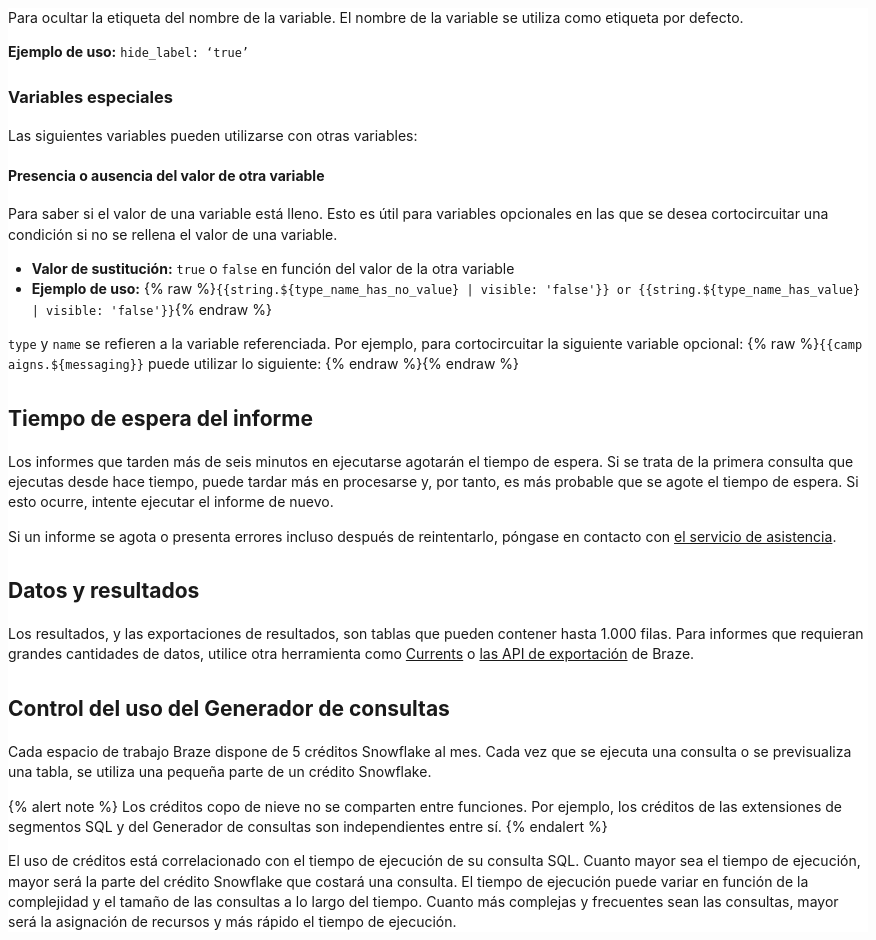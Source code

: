 Para ocultar la etiqueta del nombre de la variable. El nombre de la variable se utiliza como etiqueta por defecto.

**Ejemplo de uso:** `hide_label: ‘true’`

### Variables especiales

Las siguientes variables pueden utilizarse con otras variables:

#### Presencia o ausencia del valor de otra variable

Para saber si el valor de una variable está lleno. Esto es útil para variables opcionales en las que se desea cortocircuitar una condición si no se rellena el valor de una variable.

- **Valor de sustitución:** `true` o `false` en función del valor de la otra variable
- **Ejemplo de uso:** {% raw %}`{{string.${type_name_has_no_value} | visible: 'false'}} or {{string.${type_name_has_value} | visible: 'false'}}`{% endraw %}

`type` y `name` se refieren a la variable referenciada. Por ejemplo, para cortocircuitar la siguiente variable opcional: {% raw %}`{{campaigns.${messaging}}` puede utilizar lo siguiente:
{% endraw %}{% endraw %}

## Tiempo de espera del informe

Los informes que tarden más de seis minutos en ejecutarse agotarán el tiempo de espera. Si se trata de la primera consulta que ejecutas desde hace tiempo, puede tardar más en procesarse y, por tanto, es más probable que se agote el tiempo de espera. Si esto ocurre, intente ejecutar el informe de nuevo.

Si un informe se agota o presenta errores incluso después de reintentarlo, póngase en contacto con [el servicio de asistencia]({{site.baseurl}}/help/support#braze-support).

## Datos y resultados

Los resultados, y las exportaciones de resultados, son tablas que pueden contener hasta 1.000 filas. Para informes que requieran grandes cantidades de datos, utilice otra herramienta como [Currents]({{site.baseurl}}/user_guide/data_and_analytics/braze_currents) o [las API de exportación]({{site.baseurl}}/api/endpoints/export) de Braze.

## Control del uso del Generador de consultas

Cada espacio de trabajo Braze dispone de 5 créditos Snowflake al mes. Cada vez que se ejecuta una consulta o se previsualiza una tabla, se utiliza una pequeña parte de un crédito Snowflake.

{% alert note %}
Los créditos copo de nieve no se comparten entre funciones. Por ejemplo, los créditos de las extensiones de segmentos SQL y del Generador de consultas son independientes entre sí.
{% endalert %}

El uso de créditos está correlacionado con el tiempo de ejecución de su consulta SQL. Cuanto mayor sea el tiempo de ejecución, mayor será la parte del crédito Snowflake que costará una consulta. El tiempo de ejecución puede variar en función de la complejidad y el tamaño de las consultas a lo largo del tiempo. Cuanto más complejas y frecuentes sean las consultas, mayor será la asignación de recursos y más rápido el tiempo de ejecución.

